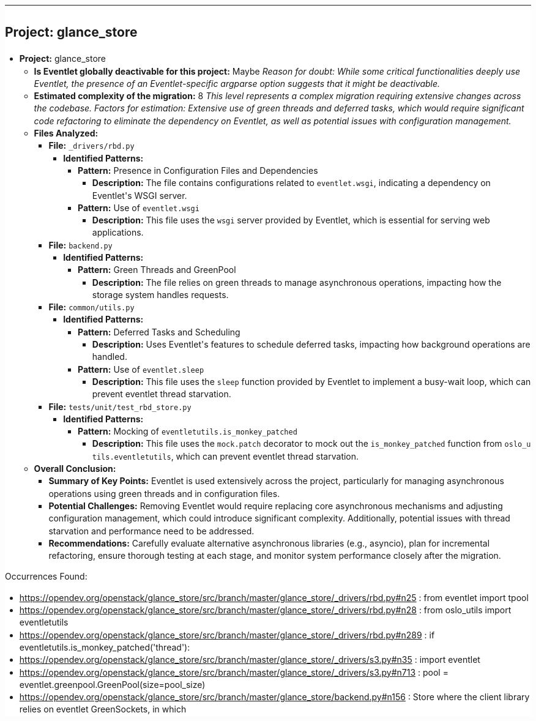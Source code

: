 ***

## Project: glance_store
- **Project:** glance_store
  - **Is Eventlet globally deactivable for this project:** Maybe
    *Reason for doubt: While some critical functionalities deeply use Eventlet, the presence of an Eventlet-specific argparse option suggests that it might be deactivable.*
  - **Estimated complexity of the migration:** 8
    *This level represents a complex migration requiring extensive changes across the codebase.*
    *Factors for estimation: Extensive use of green threads and deferred tasks, which would require significant code refactoring to eliminate the dependency on Eventlet, as well as potential issues with configuration management.*
  - **Files Analyzed:**
    - **File:** `_drivers/rbd.py`
      - **Identified Patterns:**
        - **Pattern:** Presence in Configuration Files and Dependencies
          - **Description:** The file contains configurations related to `eventlet.wsgi`, indicating a dependency on Eventlet's WSGI server.
        - **Pattern:** Use of `eventlet.wsgi`
          - **Description:** This file uses the `wsgi` server provided by Eventlet, which is essential for serving web applications.
    - **File:** `backend.py`
      - **Identified Patterns:**
        - **Pattern:** Green Threads and GreenPool
          - **Description:** The file relies on green threads to manage asynchronous operations, impacting how the storage system handles requests.
    - **File:** `common/utils.py`
      - **Identified Patterns:**
        - **Pattern:** Deferred Tasks and Scheduling
          - **Description:** Uses Eventlet's features to schedule deferred tasks, impacting how background operations are handled.
        - **Pattern:** Use of `eventlet.sleep`
          - **Description:** This file uses the `sleep` function provided by Eventlet to implement a busy-wait loop, which can prevent eventlet thread starvation.
    - **File:** `tests/unit/test_rbd_store.py`
      - **Identified Patterns:**
        - **Pattern:** Mocking of `eventletutils.is_monkey_patched`
          - **Description:** This file uses the `mock.patch` decorator to mock out the `is_monkey_patched` function from `oslo_utils.eventletutils`, which can prevent eventlet thread starvation.
  - **Overall Conclusion:**
    - **Summary of Key Points:** Eventlet is used extensively across the project, particularly for managing asynchronous operations using green threads and in configuration files.
    - **Potential Challenges:** Removing Eventlet would require replacing core asynchronous mechanisms and adjusting configuration management, which could introduce significant complexity. Additionally, potential issues with thread starvation and performance need to be addressed.
    - **Recommendations:** Carefully evaluate alternative asynchronous libraries (e.g., asyncio), plan for incremental refactoring, ensure thorough testing at each stage, and monitor system performance closely after the migration.

Occurrences Found:
- https://opendev.org/openstack/glance_store/src/branch/master/glance_store/_drivers/rbd.py#n25 : from eventlet import tpool
- https://opendev.org/openstack/glance_store/src/branch/master/glance_store/_drivers/rbd.py#n28 : from oslo_utils import eventletutils
- https://opendev.org/openstack/glance_store/src/branch/master/glance_store/_drivers/rbd.py#n289 : if eventletutils.is_monkey_patched('thread'):
- https://opendev.org/openstack/glance_store/src/branch/master/glance_store/_drivers/s3.py#n35 : import eventlet
- https://opendev.org/openstack/glance_store/src/branch/master/glance_store/_drivers/s3.py#n713 : pool = eventlet.greenpool.GreenPool(size=pool_size)
- https://opendev.org/openstack/glance_store/src/branch/master/glance_store/backend.py#n156 : Store where the client library relies on eventlet GreenSockets, in which